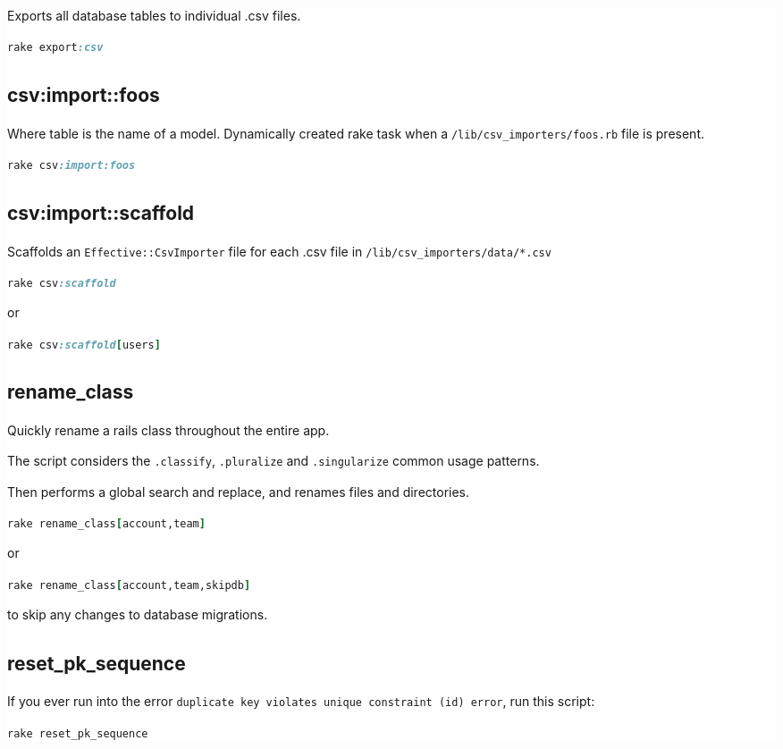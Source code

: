 Exports all database tables to individual .csv files.

```ruby
rake export:csv
```

## csv:import::foos

Where table is the name of a model.  Dynamically created rake task when a `/lib/csv_importers/foos.rb` file is present.

```ruby
rake csv:import:foos
```

## csv:import::scaffold

Scaffolds an `Effective::CsvImporter` file for each .csv file in `/lib/csv_importers/data/*.csv`

```ruby
rake csv:scaffold
```

or

```ruby
rake csv:scaffold[users]
```

## rename_class

Quickly rename a rails class throughout the entire app.

The script considers the `.classify`, `.pluralize` and `.singularize` common usage patterns.

Then performs a global search and replace, and renames files and directories.

```ruby
rake rename_class[account,team]
```

or

```ruby
rake rename_class[account,team,skipdb]
```

to skip any changes to database migrations.


## reset_pk_sequence

If you ever run into the error `duplicate key violates unique constraint (id) error`, run this script:

```ruby
rake reset_pk_sequence
```
